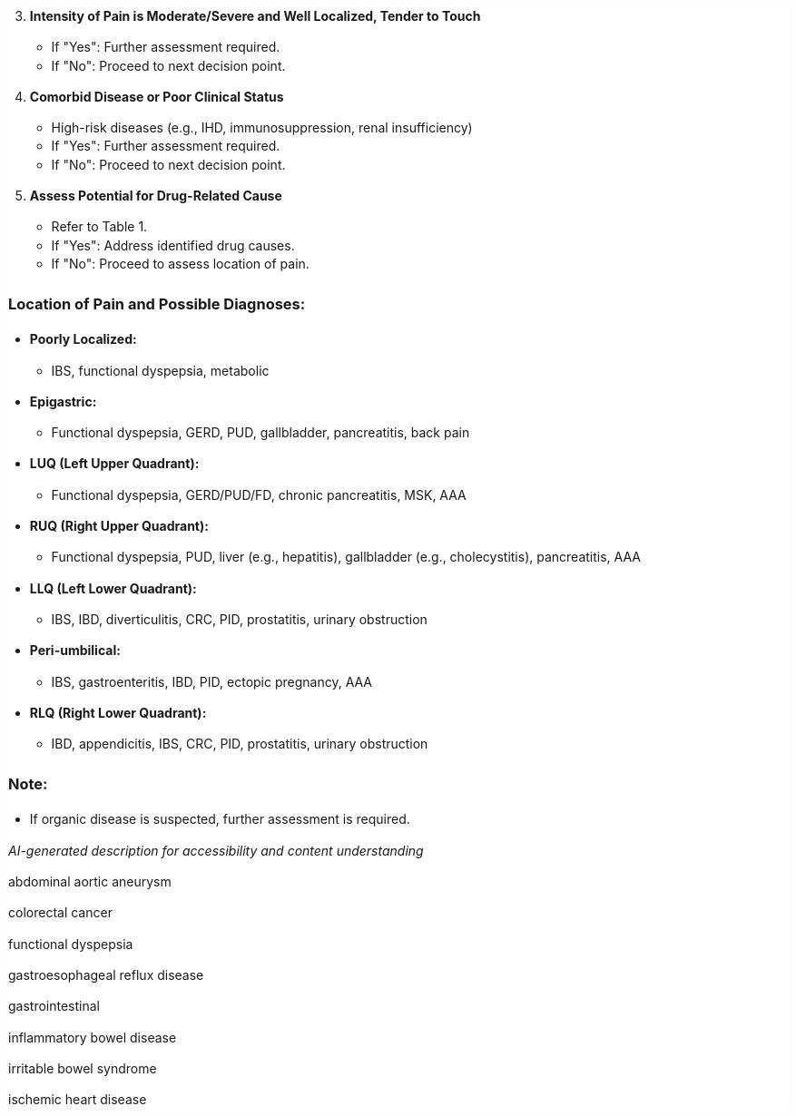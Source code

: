 3. **Intensity of Pain is Moderate/Severe and Well Localized, Tender to Touch**
   - If "Yes": Further assessment required.
   - If "No": Proceed to next decision point.

4. **Comorbid Disease or Poor Clinical Status**
   - High-risk diseases (e.g., IHD, immunosuppression, renal insufficiency)
   - If "Yes": Further assessment required.
   - If "No": Proceed to next decision point.

5. **Assess Potential for Drug-Related Cause**
   - Refer to Table 1.
   - If "Yes": Address identified drug causes.
   - If "No": Proceed to assess location of pain.

### Location of Pain and Possible Diagnoses:

- **Poorly Localized:**
  - IBS, functional dyspepsia, metabolic

- **Epigastric:**
  - Functional dyspepsia, GERD, PUD, gallbladder, pancreatitis, back pain

- **LUQ (Left Upper Quadrant):**
  - Functional dyspepsia, GERD/PUD/FD, chronic pancreatitis, MSK, AAA

- **RUQ (Right Upper Quadrant):**
  - Functional dyspepsia, PUD, liver (e.g., hepatitis), gallbladder (e.g., cholecystitis), pancreatitis, AAA

- **LLQ (Left Lower Quadrant):**
  - IBS, IBD, diverticulitis, CRC, PID, prostatitis, urinary obstruction

- **Peri-umbilical:**
  - IBS, gastroenteritis, IBD, PID, ectopic pregnancy, AAA

- **RLQ (Right Lower Quadrant):**
  - IBD, appendicitis, IBS, CRC, PID, prostatitis, urinary obstruction

### Note:
- If organic disease is suspected, further assessment is required.

*AI-generated description for accessibility and content understanding*


abdominal aortic aneurysm

colorectal cancer

functional dyspepsia

gastroesophageal reflux disease

gastrointestinal

inflammatory bowel disease

irritable bowel syndrome

ischemic heart disease
